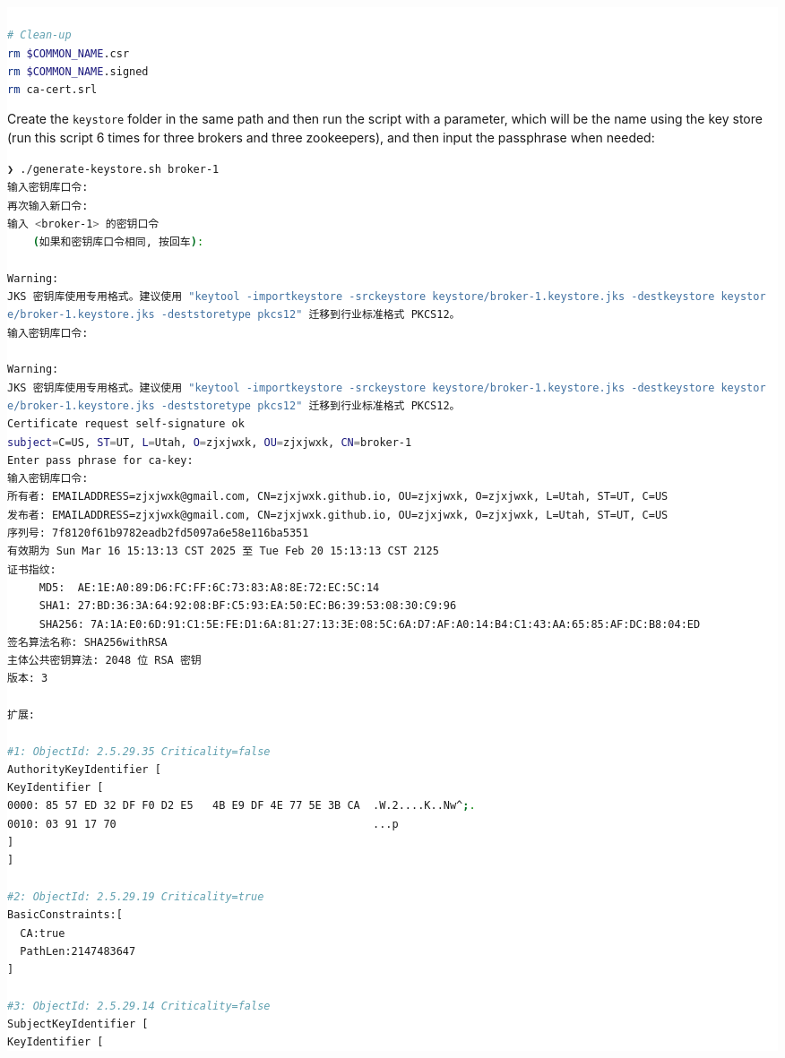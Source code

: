 ```bash

# Clean-up 
rm $COMMON_NAME.csr
rm $COMMON_NAME.signed
rm ca-cert.srl
```

Create the `keystore` folder in the same path and then run the script with a parameter, which will be the name using the key store (run this script 6 times for three brokers and three zookeepers), and then input the passphrase when needed:

```bash
❯ ./generate-keystore.sh broker-1
输入密钥库口令:  
再次输入新口令: 
输入 <broker-1> 的密钥口令
	(如果和密钥库口令相同, 按回车):  

Warning:
JKS 密钥库使用专用格式。建议使用 "keytool -importkeystore -srckeystore keystore/broker-1.keystore.jks -destkeystore keystore/broker-1.keystore.jks -deststoretype pkcs12" 迁移到行业标准格式 PKCS12。
输入密钥库口令:  

Warning:
JKS 密钥库使用专用格式。建议使用 "keytool -importkeystore -srckeystore keystore/broker-1.keystore.jks -destkeystore keystore/broker-1.keystore.jks -deststoretype pkcs12" 迁移到行业标准格式 PKCS12。
Certificate request self-signature ok
subject=C=US, ST=UT, L=Utah, O=zjxjwxk, OU=zjxjwxk, CN=broker-1
Enter pass phrase for ca-key:
输入密钥库口令:  
所有者: EMAILADDRESS=zjxjwxk@gmail.com, CN=zjxjwxk.github.io, OU=zjxjwxk, O=zjxjwxk, L=Utah, ST=UT, C=US
发布者: EMAILADDRESS=zjxjwxk@gmail.com, CN=zjxjwxk.github.io, OU=zjxjwxk, O=zjxjwxk, L=Utah, ST=UT, C=US
序列号: 7f8120f61b9782eadb2fd5097a6e58e116ba5351
有效期为 Sun Mar 16 15:13:13 CST 2025 至 Tue Feb 20 15:13:13 CST 2125
证书指纹:
	 MD5:  AE:1E:A0:89:D6:FC:FF:6C:73:83:A8:8E:72:EC:5C:14
	 SHA1: 27:BD:36:3A:64:92:08:BF:C5:93:EA:50:EC:B6:39:53:08:30:C9:96
	 SHA256: 7A:1A:E0:6D:91:C1:5E:FE:D1:6A:81:27:13:3E:08:5C:6A:D7:AF:A0:14:B4:C1:43:AA:65:85:AF:DC:B8:04:ED
签名算法名称: SHA256withRSA
主体公共密钥算法: 2048 位 RSA 密钥
版本: 3

扩展: 

#1: ObjectId: 2.5.29.35 Criticality=false
AuthorityKeyIdentifier [
KeyIdentifier [
0000: 85 57 ED 32 DF F0 D2 E5   4B E9 DF 4E 77 5E 3B CA  .W.2....K..Nw^;.
0010: 03 91 17 70                                        ...p
]
]

#2: ObjectId: 2.5.29.19 Criticality=true
BasicConstraints:[
  CA:true
  PathLen:2147483647
]

#3: ObjectId: 2.5.29.14 Criticality=false
SubjectKeyIdentifier [
KeyIdentifier [
```